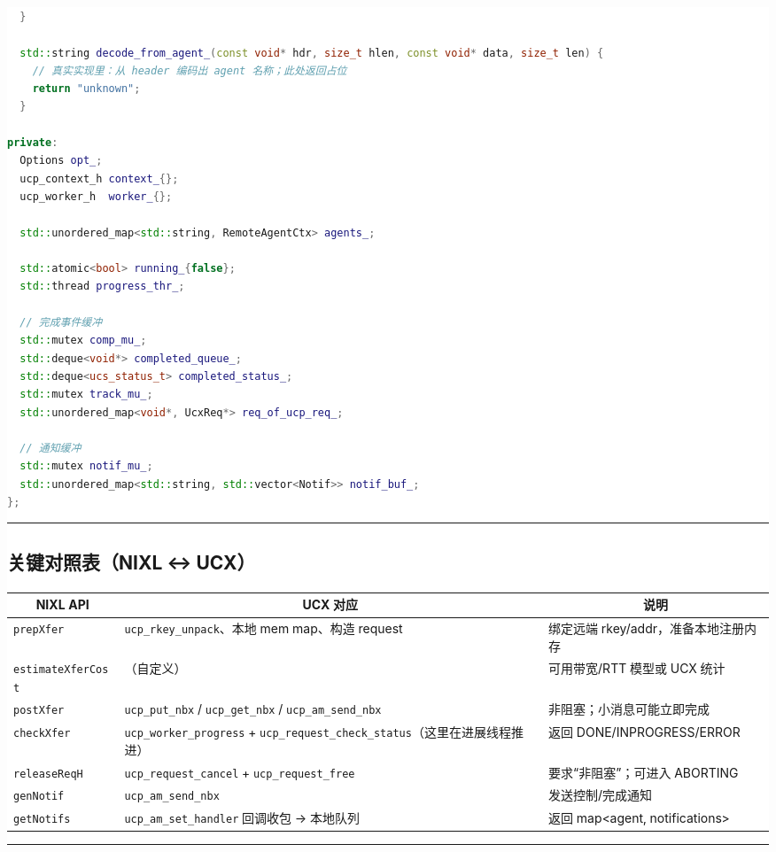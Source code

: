 ```cpp
  }

  std::string decode_from_agent_(const void* hdr, size_t hlen, const void* data, size_t len) {
    // 真实实现里：从 header 编码出 agent 名称；此处返回占位
    return "unknown";
  }

private:
  Options opt_;
  ucp_context_h context_{};
  ucp_worker_h  worker_{};

  std::unordered_map<std::string, RemoteAgentCtx> agents_;

  std::atomic<bool> running_{false};
  std::thread progress_thr_;

  // 完成事件缓冲
  std::mutex comp_mu_;
  std::deque<void*> completed_queue_;
  std::deque<ucs_status_t> completed_status_;
  std::mutex track_mu_;
  std::unordered_map<void*, UcxReq*> req_of_ucp_req_;

  // 通知缓冲
  std::mutex notif_mu_;
  std::unordered_map<std::string, std::vector<Notif>> notif_buf_;
};
```

---





## 关键对照表（NIXL ↔ UCX）

| NIXL API           | UCX 对应                                                        | 说明                            |
| ------------------ | ------------------------------------------------------------- | ----------------------------- |
| `prepXfer`         | `ucp_rkey_unpack`、本地 mem map、构造 request                       | 绑定远端 rkey/addr，准备本地注册内存       |
| `estimateXferCost` | （自定义）                                                         | 可用带宽/RTT 模型或 UCX 统计           |
| `postXfer`         | `ucp_put_nbx` / `ucp_get_nbx` / `ucp_am_send_nbx`             | 非阻塞；小消息可能立即完成                 |
| `checkXfer`        | `ucp_worker_progress` + `ucp_request_check_status`（这里在进展线程推进） | 返回 DONE/INPROGRESS/ERROR      |
| `releaseReqH`      | `ucp_request_cancel` + `ucp_request_free`                     | 要求“非阻塞”；可进入 ABORTING          |
| `genNotif`         | `ucp_am_send_nbx`                                             | 发送控制/完成通知                     |
| `getNotifs`        | `ucp_am_set_handler` 回调收包 → 本地队列                              | 返回 map\<agent, notifications> |

---